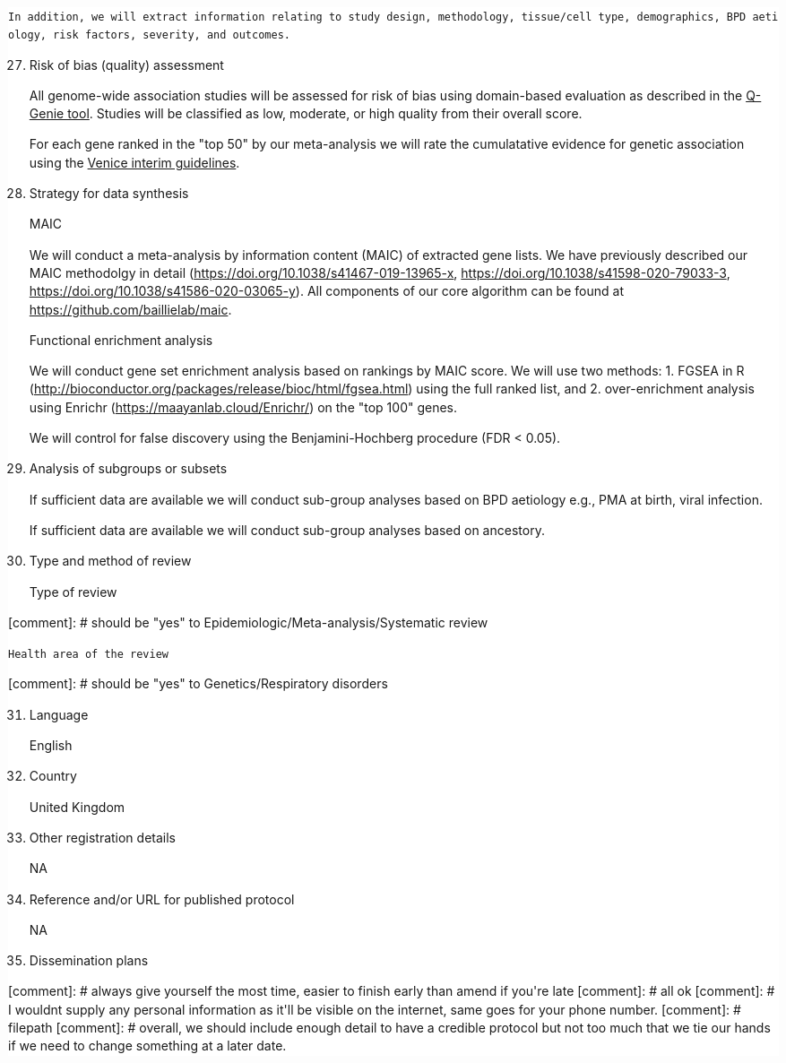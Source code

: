     In addition, we will extract information relating to study design, methodology, tissue/cell type, demographics, BPD aetiology, risk factors, severity, and outcomes. 

27. Risk of bias (quality) assessment

    All genome-wide association studies will be assessed for risk of bias using domain-based evaluation as described in the [Q-Genie tool](https://doi.org/10.1186/s12863-015-0211-2). Studies will be classified as low, moderate, or high quality from their overall score. 

    For each gene ranked in the "top 50" by our meta-analysis we will rate the cumulatative evidence for genetic association using the [Venice interim guidelines](https://doi.org/10.1093/ije/dym159).


28. Strategy for data synthesis

    MAIC

    We will conduct a meta-analysis by information content (MAIC) of extracted gene lists. We have previously described our MAIC methodolgy in detail (<https://doi.org/10.1038/s41467-019-13965-x>, <https://doi.org/10.1038/s41598-020-79033-3>, <https://doi.org/10.1038/s41586-020-03065-y>). All components of our core algorithm can be found at <https://github.com/baillielab/maic>. 

    Functional enrichment analysis

    We will conduct gene set enrichment analysis based on rankings by MAIC score. We will use two methods: 1. FGSEA in R (<http://bioconductor.org/packages/release/bioc/html/fgsea.html>) using the full ranked list, and 2. over-enrichment analysis using Enrichr (<https://maayanlab.cloud/Enrichr/>) on the "top 100" genes. 

    We will control for false discovery using the Benjamini-Hochberg procedure (FDR < 0.05). 

29. Analysis of subgroups or subsets

    If sufficient data are available we will conduct sub-group analyses based on BPD aetiology e.g., PMA at birth, viral infection. 

    If sufficient data are available we will conduct sub-group analyses based on ancestory. 

30. Type and method of review

    Type of review

[comment]: # should be "yes" to Epidemiologic/Meta-analysis/Systematic review

    Health area of the review

[comment]: # should be "yes" to Genetics/Respiratory disorders

31. Language

    English

32. Country

    United Kingdom

33. Other registration details

    NA

34. Reference and/or URL for published protocol

    NA

35. Dissemination plans


[comment]: # always give yourself the most time, easier to finish early than amend if you're late
[comment]: # all ok
[comment]: # I wouldnt supply any personal information as it'll be visible on the internet, same goes for your phone number.
[comment]: # filepath
[comment]: # overall, we should include enough detail to have a credible protocol but not too much that we tie our hands if we need to change something at a later date.